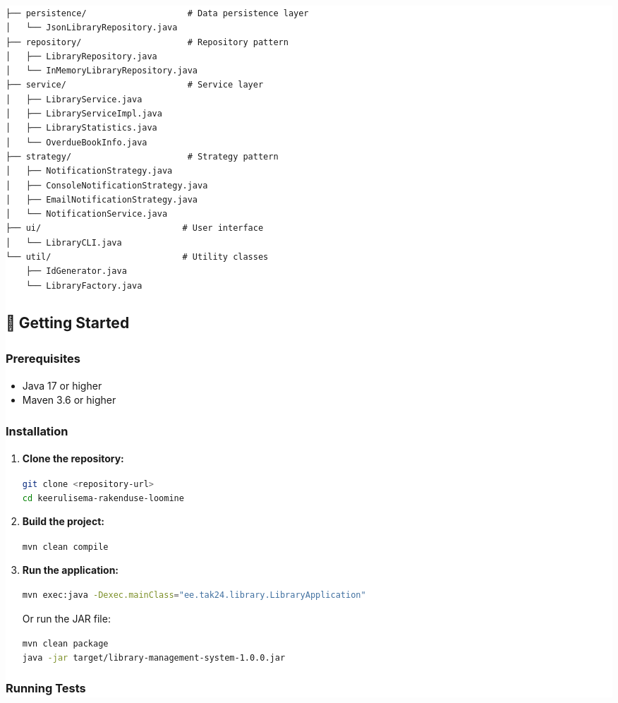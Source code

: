 ```
├── persistence/                    # Data persistence layer
│   └── JsonLibraryRepository.java
├── repository/                     # Repository pattern
│   ├── LibraryRepository.java
│   └── InMemoryLibraryRepository.java
├── service/                        # Service layer
│   ├── LibraryService.java
│   ├── LibraryServiceImpl.java
│   ├── LibraryStatistics.java
│   └── OverdueBookInfo.java
├── strategy/                       # Strategy pattern
│   ├── NotificationStrategy.java
│   ├── ConsoleNotificationStrategy.java
│   ├── EmailNotificationStrategy.java
│   └── NotificationService.java
├── ui/                            # User interface
│   └── LibraryCLI.java
└── util/                          # Utility classes
    ├── IdGenerator.java
    └── LibraryFactory.java
```

## 🚀 Getting Started

### Prerequisites

- Java 17 or higher
- Maven 3.6 or higher

### Installation

1. **Clone the repository:**
   ```bash
   git clone <repository-url>
   cd keerulisema-rakenduse-loomine
   ```

2. **Build the project:**
   ```bash
   mvn clean compile
   ```

3. **Run the application:**
   ```bash
   mvn exec:java -Dexec.mainClass="ee.tak24.library.LibraryApplication"
   ```

   Or run the JAR file:
   ```bash
   mvn clean package
   java -jar target/library-management-system-1.0.0.jar
   ```

### Running Tests
